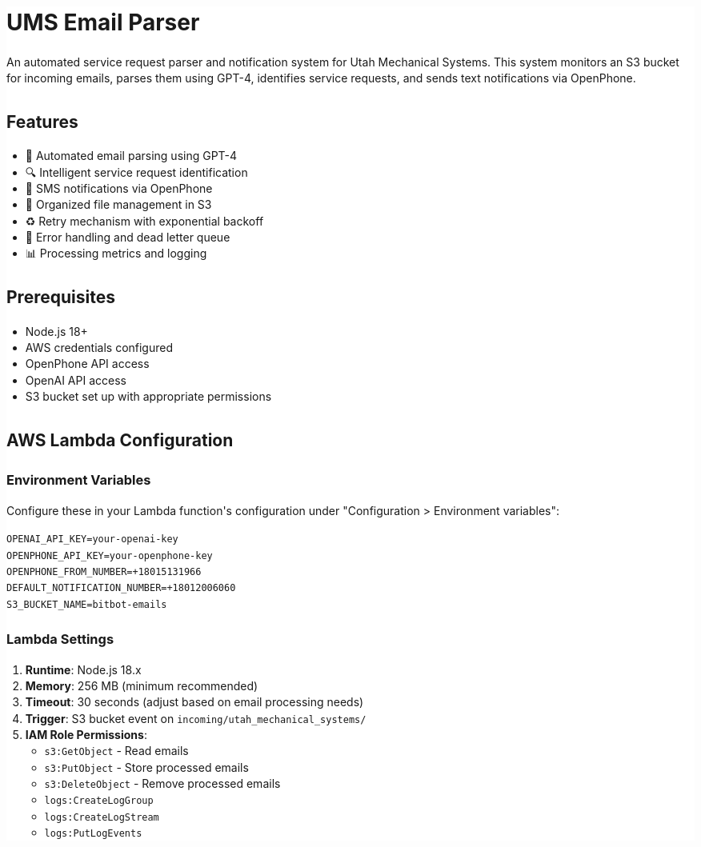 # UMS Email Parser

An automated service request parser and notification system for Utah Mechanical Systems. This system monitors an S3 bucket for incoming emails, parses them using GPT-4, identifies service requests, and sends text notifications via OpenPhone.

## Features

- 📧 Automated email parsing using GPT-4
- 🔍 Intelligent service request identification
- 📱 SMS notifications via OpenPhone
- 📁 Organized file management in S3
- ♻️ Retry mechanism with exponential backoff
- 🚨 Error handling and dead letter queue
- 📊 Processing metrics and logging

## Prerequisites

- Node.js 18+
- AWS credentials configured
- OpenPhone API access
- OpenAI API access
- S3 bucket set up with appropriate permissions

## AWS Lambda Configuration

### Environment Variables

Configure these in your Lambda function's configuration under "Configuration > Environment variables":

```
OPENAI_API_KEY=your-openai-key
OPENPHONE_API_KEY=your-openphone-key
OPENPHONE_FROM_NUMBER=+18015131966
DEFAULT_NOTIFICATION_NUMBER=+18012006060
S3_BUCKET_NAME=bitbot-emails
```

### Lambda Settings

1. **Runtime**: Node.js 18.x
2. **Memory**: 256 MB (minimum recommended)
3. **Timeout**: 30 seconds (adjust based on email processing needs)
4. **Trigger**: S3 bucket event on `incoming/utah_mechanical_systems/`
5. **IAM Role Permissions**:
   - `s3:GetObject` - Read emails
   - `s3:PutObject` - Store processed emails
   - `s3:DeleteObject` - Remove processed emails
   - `logs:CreateLogGroup`
   - `logs:CreateLogStream`
   - `logs:PutLogEvents`
